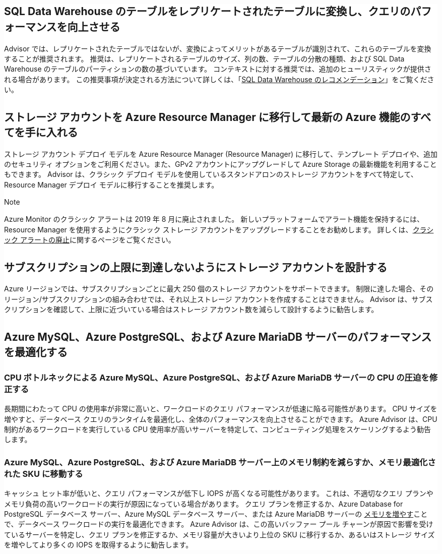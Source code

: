 ## <a name="convert-sql-data-warehouse-tables-to-replicated-tables-to-increase-query-performance"></a>SQL Data Warehouse のテーブルをレプリケートされたテーブルに変換し、クエリのパフォーマンスを向上させる

Advisor では、レプリケートされたテーブルではないが、変換によってメリットがあるテーブルが識別されて、これらのテーブルを変換することが推奨されます。 推奨は、レプリケートされるテーブルのサイズ、列の数、テーブルの分散の種類、および SQL Data Warehouse のテーブルのパーティションの数の基づいています。 コンテキストに対する推奨では、追加のヒューリスティックが提供される場合があります。 この推奨事項が決定される方法について詳しくは、「[SQL Data Warehouse のレコメンデーション](https://docs.microsoft.com/azure/sql-data-warehouse/sql-data-warehouse-concept-recommendations#replicate-tables)」をご覧ください。 

## <a name="migrate-your-storage-account-to-azure-resource-manager-to-get-all-of-the-latest-azure-features"></a>ストレージ アカウントを Azure Resource Manager に移行して最新の Azure 機能のすべてを手に入れる

ストレージ アカウント デプロイ モデルを Azure Resource Manager (Resource Manager) に移行して、テンプレート デプロイや、追加のセキュリティ オプションをご利用ください。また、GPv2 アカウントにアップグレードして Azure Storage の最新機能を利用することもできます。 Advisor は、クラシック デプロイ モデルを使用しているスタンドアロンのストレージ アカウントをすべて特定して、Resource Manager デプロイ モデルに移行することを推奨します。

> [!NOTE]
> Azure Monitor のクラシック アラートは 2019 年 8 月に廃止されました。 新しいプラットフォームでアラート機能を保持するには、Resource Manager を使用するようにクラシック ストレージ アカウントをアップグレードすることをお勧めします。 詳しくは、[クラシック アラートの廃止](https://docs.microsoft.com/azure/azure-monitor/platform/monitoring-classic-retirement#retirement-of-classic-monitoring-and-alerting-platform)に関するページをご覧ください。

## <a name="design-your-storage-accounts-to-prevent-hitting-the-maximum-subscription-limit"></a>サブスクリプションの上限に到達しないようにストレージ アカウントを設計する

Azure リージョンでは、サブスクリプションごとに最大 250 個のストレージ アカウントをサポートできます。 制限に達した場合、そのリージョン/サブスクリプションの組み合わせでは、それ以上ストレージ アカウントを作成することはできません。 Advisor は、サブスクリプションを確認して、上限に近づいている場合はストレージ アカウント数を減らして設計するように勧告します。

## <a name="optimize-the-performance-of-your-azure-mysql-azure-postgresql-and-azure-mariadb-servers"></a>Azure MySQL、Azure PostgreSQL、および Azure MariaDB サーバーのパフォーマンスを最適化する 

### <a name="fix-the-cpu-pressure-of-your-azure-mysql-azure-postgresql-and-azure-mariadb-servers-with-cpu-bottlenecks"></a>CPU ボトルネックによる Azure MySQL、Azure PostgreSQL、および Azure MariaDB サーバーの CPU の圧迫を修正する
長期間にわたって CPU の使用率が非常に高いと、ワークロードのクエリ パフォーマンスが低速に陥る可能性があります。 CPU サイズを増やすと、データベース クエリのランタイムを最適化し、全体のパフォーマンスを向上させることができます。 Azure Advisor は、CPU 制約があるワークロードを実行している CPU 使用率が高いサーバーを特定して、コンピューティング処理をスケーリングするよう勧告します。

### <a name="reduce-memory-constraints-on-your-azure-mysql-azure-postgresql-and-azure-mariadb-servers-or-move-to-a-memory-optimized-sku"></a>Azure MySQL、Azure PostgreSQL、および Azure MariaDB サーバー上のメモリ制約を減らすか、メモリ最適化された SKU に移動する
キャッシュ ヒット率が低いと、クエリ パフォーマンスが低下し IOPS が高くなる可能性があります。 これは、不適切なクエリ プランやメモリ負荷の高いワークロードの実行が原因になっている場合があります。 クエリ プランを修正するか、Azure Database for PostgreSQL データベース サーバー、Azure MySQL データベース サーバー、または Azure MariaDB サーバーの [メモリを増やす](https://docs.microsoft.com/azure/postgresql/concepts-pricing-tiers)ことで、データベース ワークロードの実行を最適化できます。 Azure Advisor は、この高いバッファー プール チャーンが原因で影響を受けているサーバーを特定し、クエリ プランを修正するか、メモリ容量が大きいより上位の SKU に移行するか、あるいはストレージ サイズを増やしてより多くの IOPS を取得するように勧告します。
